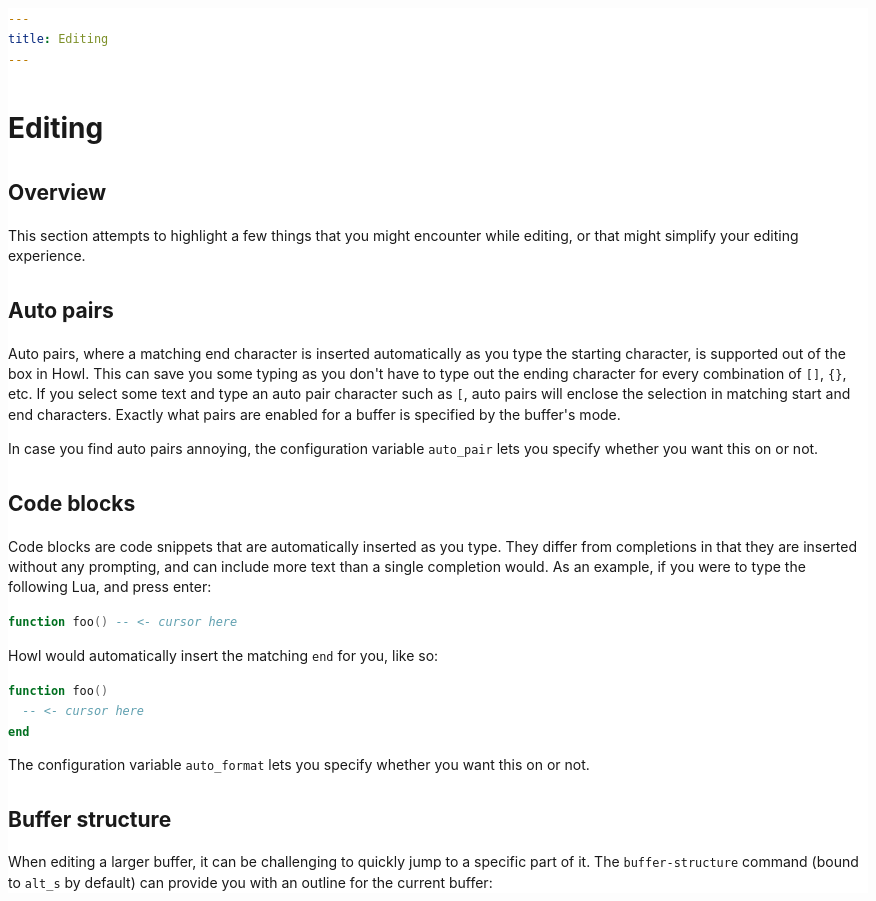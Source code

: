 ```yaml
---
title: Editing
---
```


# Editing

## Overview

This section attempts to highlight a few things that you might encounter while
editing, or that might simplify your editing experience.

## Auto pairs

Auto pairs, where a matching end character is inserted automatically as you type
the starting character, is supported out of the box in Howl. This can save you
some typing as you don't have to type out the ending character for every
combination of `[]`, `{}`, etc. If you select some text and type an auto pair
character such as `[`, auto pairs will enclose the selection in matching start
and end characters. Exactly what pairs are enabled for a buffer is specified
by the buffer's mode.

In case you find auto pairs annoying, the configuration variable
`auto_pair` lets you specify whether you want this on or not.

## Code blocks

Code blocks are code snippets that are automatically inserted as you type. They
differ from completions in that they are inserted without any prompting, and can
include more text than a single completion would. As an example, if you were to
type the following Lua, and press enter:

```lua
function foo() -- <- cursor here
```

Howl would automatically insert the matching `end` for you, like so:

```lua
function foo()
  -- <- cursor here
end
```

The configuration variable `auto_format` lets you specify whether you want this on
or not.

## Buffer structure

When editing a larger buffer, it can be challenging to quickly jump to a
specific part of it. The `buffer-structure` command (bound to `alt_s` by
default) can provide you with an outline for the current buffer:
